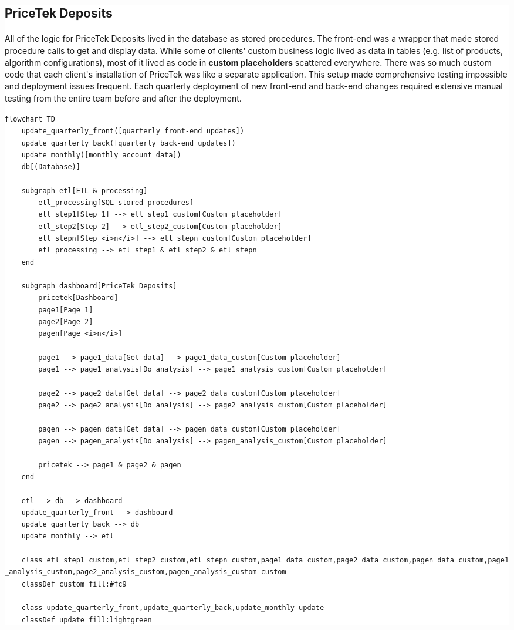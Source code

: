 ## PriceTek Deposits
All of the logic for PriceTek Deposits lived in the database as stored procedures. The front-end was a wrapper that made stored procedure calls to get and display data. While some of clients' custom business logic lived as data in tables (e.g. list of products, algorithm configurations), most of it lived as code in **custom placeholders** scattered everywhere. There was so much custom code that each client's installation of PriceTek was like a separate application. This setup made comprehensive testing impossible and deployment issues frequent. Each quarterly deployment of new front-end and back-end changes required extensive manual testing from the entire team before and after the deployment.

```mermaid
flowchart TD
    update_quarterly_front([quarterly front-end updates])
    update_quarterly_back([quarterly back-end updates])
    update_monthly([monthly account data])
    db[(Database)]

    subgraph etl[ETL & processing]
        etl_processing[SQL stored procedures]
        etl_step1[Step 1] --> etl_step1_custom[Custom placeholder]
        etl_step2[Step 2] --> etl_step2_custom[Custom placeholder]
        etl_stepn[Step <i>n</i>] --> etl_stepn_custom[Custom placeholder]
        etl_processing --> etl_step1 & etl_step2 & etl_stepn
    end

    subgraph dashboard[PriceTek Deposits]
        pricetek[Dashboard]
        page1[Page 1]
        page2[Page 2]
        pagen[Page <i>n</i>]

        page1 --> page1_data[Get data] --> page1_data_custom[Custom placeholder]
        page1 --> page1_analysis[Do analysis] --> page1_analysis_custom[Custom placeholder]

        page2 --> page2_data[Get data] --> page2_data_custom[Custom placeholder]
        page2 --> page2_analysis[Do analysis] --> page2_analysis_custom[Custom placeholder]
        
        pagen --> pagen_data[Get data] --> pagen_data_custom[Custom placeholder]
        pagen --> pagen_analysis[Do analysis] --> pagen_analysis_custom[Custom placeholder]

        pricetek --> page1 & page2 & pagen
    end

    etl --> db --> dashboard
    update_quarterly_front --> dashboard
    update_quarterly_back --> db
    update_monthly --> etl

	class etl_step1_custom,etl_step2_custom,etl_stepn_custom,page1_data_custom,page2_data_custom,pagen_data_custom,page1_analysis_custom,page2_analysis_custom,pagen_analysis_custom custom
    classDef custom fill:#fc9

    class update_quarterly_front,update_quarterly_back,update_monthly update
	classDef update fill:lightgreen 
```
